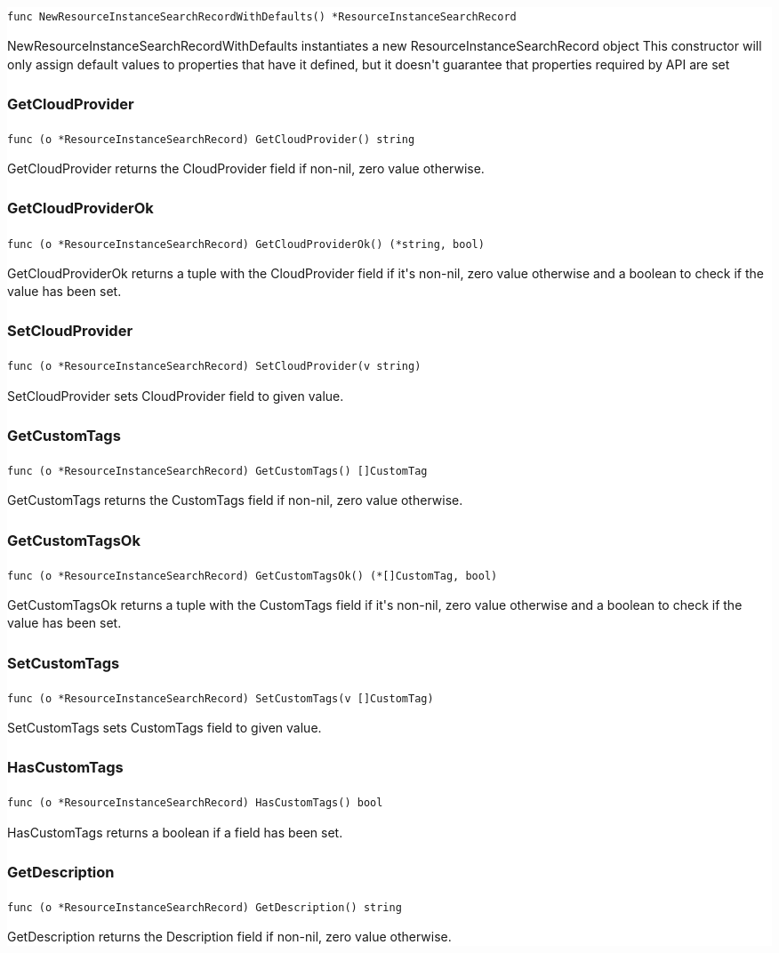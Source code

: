 `func NewResourceInstanceSearchRecordWithDefaults() *ResourceInstanceSearchRecord`

NewResourceInstanceSearchRecordWithDefaults instantiates a new ResourceInstanceSearchRecord object
This constructor will only assign default values to properties that have it defined,
but it doesn't guarantee that properties required by API are set

### GetCloudProvider

`func (o *ResourceInstanceSearchRecord) GetCloudProvider() string`

GetCloudProvider returns the CloudProvider field if non-nil, zero value otherwise.

### GetCloudProviderOk

`func (o *ResourceInstanceSearchRecord) GetCloudProviderOk() (*string, bool)`

GetCloudProviderOk returns a tuple with the CloudProvider field if it's non-nil, zero value otherwise
and a boolean to check if the value has been set.

### SetCloudProvider

`func (o *ResourceInstanceSearchRecord) SetCloudProvider(v string)`

SetCloudProvider sets CloudProvider field to given value.


### GetCustomTags

`func (o *ResourceInstanceSearchRecord) GetCustomTags() []CustomTag`

GetCustomTags returns the CustomTags field if non-nil, zero value otherwise.

### GetCustomTagsOk

`func (o *ResourceInstanceSearchRecord) GetCustomTagsOk() (*[]CustomTag, bool)`

GetCustomTagsOk returns a tuple with the CustomTags field if it's non-nil, zero value otherwise
and a boolean to check if the value has been set.

### SetCustomTags

`func (o *ResourceInstanceSearchRecord) SetCustomTags(v []CustomTag)`

SetCustomTags sets CustomTags field to given value.

### HasCustomTags

`func (o *ResourceInstanceSearchRecord) HasCustomTags() bool`

HasCustomTags returns a boolean if a field has been set.

### GetDescription

`func (o *ResourceInstanceSearchRecord) GetDescription() string`

GetDescription returns the Description field if non-nil, zero value otherwise.
